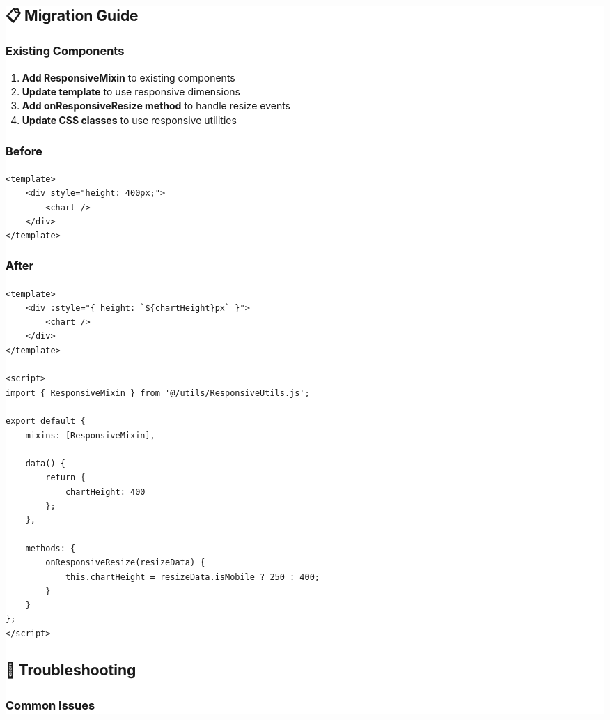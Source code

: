 ## 📋 Migration Guide

### Existing Components
1. **Add ResponsiveMixin** to existing components
2. **Update template** to use responsive dimensions
3. **Add onResponsiveResize method** to handle resize events
4. **Update CSS classes** to use responsive utilities

### Before
```vue
<template>
    <div style="height: 400px;">
        <chart />
    </div>
</template>
```

### After
```vue
<template>
    <div :style="{ height: `${chartHeight}px` }">
        <chart />
    </div>
</template>

<script>
import { ResponsiveMixin } from '@/utils/ResponsiveUtils.js';

export default {
    mixins: [ResponsiveMixin],
    
    data() {
        return {
            chartHeight: 400
        };
    },
    
    methods: {
        onResponsiveResize(resizeData) {
            this.chartHeight = resizeData.isMobile ? 250 : 400;
        }
    }
};
</script>
```

## 🐛 Troubleshooting

### Common Issues
